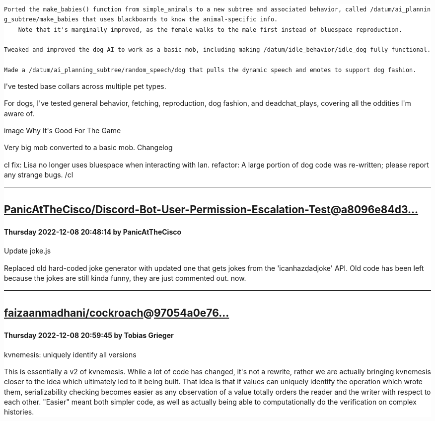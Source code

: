     Ported the make_babies() function from simple_animals to a new subtree and associated behavior, called /datum/ai_planning_subtree/make_babies that uses blackboards to know the animal-specific info.
        Note that it's marginally improved, as the female walks to the male first instead of bluespace reproduction.

    Tweaked and improved the dog AI to work as a basic mob, including making /datum/idle_behavior/idle_dog fully functional.

    Made a /datum/ai_planning_subtree/random_speech/dog that pulls the dynamic speech and emotes to support dog fashion.

I've tested base collars across multiple pet types.

For dogs, I've tested general behavior, fetching, reproduction, dog fashion, and deadchat_plays, covering all the oddities I'm aware of.

image
Why It's Good For The Game

Very big mob converted to a basic mob.
Changelog

cl
fix: Lisa no longer uses bluespace when interacting with Ian.
refactor: A large portion of dog code was re-written; please report any strange bugs.
/cl

---
## [PanicAtTheCisco/Discord-Bot-User-Permission-Escalation-Test](https://github.com/PanicAtTheCisco/Discord-Bot-User-Permission-Escalation-Test)@[a8096e84d3...](https://github.com/PanicAtTheCisco/Discord-Bot-User-Permission-Escalation-Test/commit/a8096e84d3033085150666e21cbaebede74cac10)
#### Thursday 2022-12-08 20:48:14 by PanicAtTheCisco

Update joke.js

Replaced old hard-coded joke generator with updated one that gets jokes from the 'icanhazdadjoke' API. Old code has been left because the jokes are still kinda funny, they are just commented out. now.

---
## [faizaanmadhani/cockroach](https://github.com/faizaanmadhani/cockroach)@[97054a0e76...](https://github.com/faizaanmadhani/cockroach/commit/97054a0e76049cd8f78d8b534ab1e2107be9f2ed)
#### Thursday 2022-12-08 20:59:45 by Tobias Grieger

kvnemesis: uniquely identify all versions

This is essentially a v2 of kvnemesis. While a lot of code has changed, it's not a rewrite, rather we are actually bringing kvnemesis closer to the idea which ultimately led to it being built. That idea is that if values can uniquely identify the operation which wrote them, serializability checking becomes easier as any observation of a value totally orders the reader and the writer with respect to each other. "Easier" meant both simpler code, as well as actually being able to computationally do the verification on complex histories.
